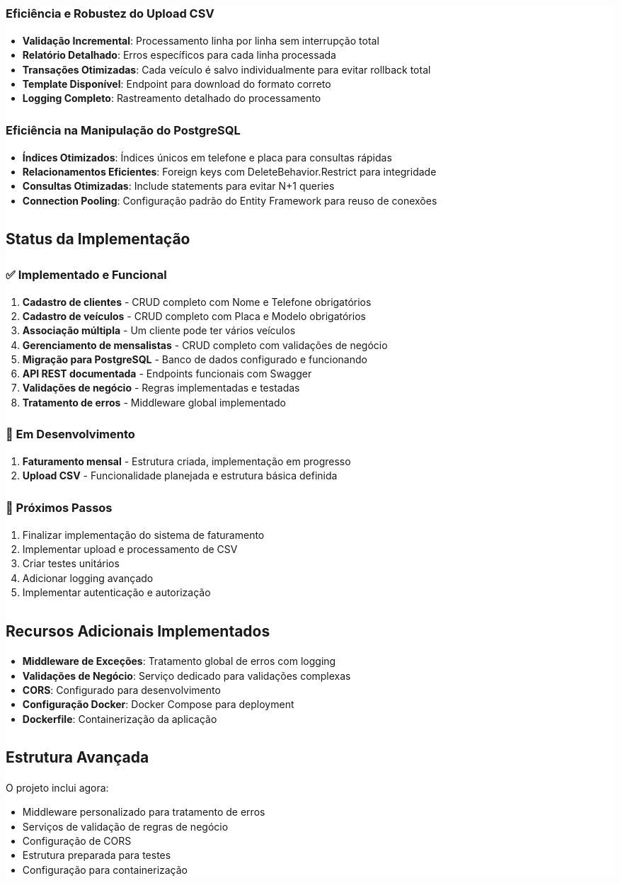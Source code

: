 ### Eficiência e Robustez do Upload CSV
- **Validação Incremental**: Processamento linha por linha sem interrupção total
- **Relatório Detalhado**: Erros específicos para cada linha processada
- **Transações Otimizadas**: Cada veículo é salvo individualmente para evitar rollback total
- **Template Disponível**: Endpoint para download do formato correto
- **Logging Completo**: Rastreamento detalhado do processamento

### Eficiência na Manipulação do PostgreSQL
- **Índices Otimizados**: Índices únicos em telefone e placa para consultas rápidas
- **Relacionamentos Eficientes**: Foreign keys com DeleteBehavior.Restrict para integridade
- **Consultas Otimizadas**: Include statements para evitar N+1 queries
- **Connection Pooling**: Configuração padrão do Entity Framework para reuso de conexões

## Status da Implementação

### ✅ Implementado e Funcional
1. **Cadastro de clientes** - CRUD completo com Nome e Telefone obrigatórios
2. **Cadastro de veículos** - CRUD completo com Placa e Modelo obrigatórios  
3. **Associação múltipla** - Um cliente pode ter vários veículos
4. **Gerenciamento de mensalistas** - CRUD completo com validações de negócio
5. **Migração para PostgreSQL** - Banco de dados configurado e funcionando
6. **API REST documentada** - Endpoints funcionais com Swagger
7. **Validações de negócio** - Regras implementadas e testadas
8. **Tratamento de erros** - Middleware global implementado

### 🚧 Em Desenvolvimento
1. **Faturamento mensal** - Estrutura criada, implementação em progresso
2. **Upload CSV** - Funcionalidade planejada e estrutura básica definida

### 🔄 Próximos Passos
1. Finalizar implementação do sistema de faturamento
2. Implementar upload e processamento de CSV
3. Criar testes unitários
4. Adicionar logging avançado
5. Implementar autenticação e autorização

## Recursos Adicionais Implementados
- **Middleware de Exceções**: Tratamento global de erros com logging
- **Validações de Negócio**: Serviço dedicado para validações complexas
- **CORS**: Configurado para desenvolvimento
- **Configuração Docker**: Docker Compose para deployment
- **Dockerfile**: Containerização da aplicação

## Estrutura Avançada
O projeto inclui agora:
- Middleware personalizado para tratamento de erros
- Serviços de validação de regras de negócio
- Configuração de CORS
- Estrutura preparada para testes
- Configuração para containerização
